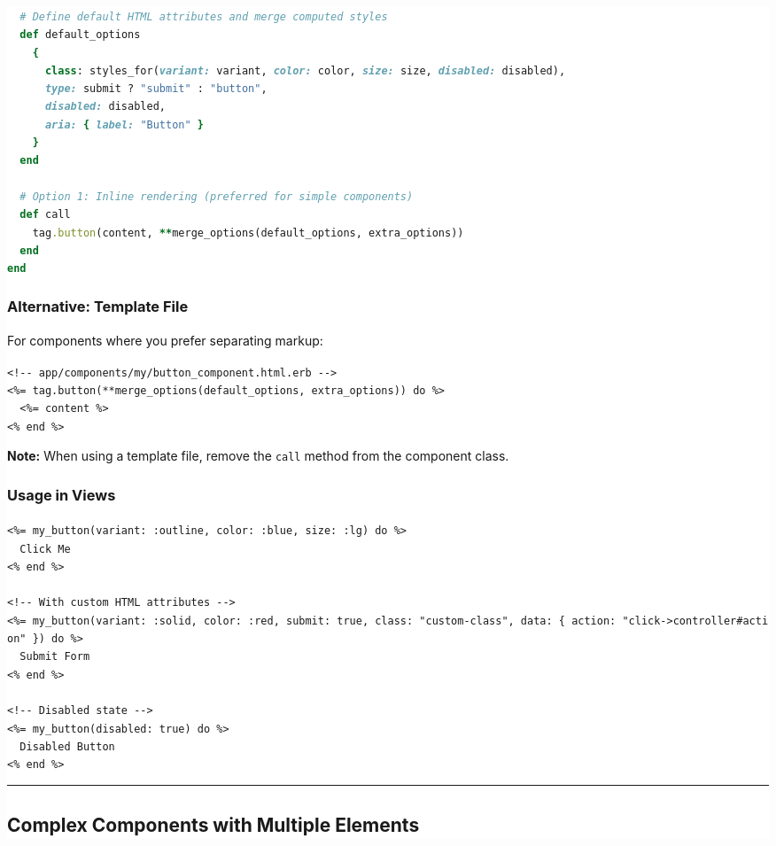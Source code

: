 ```ruby
  # Define default HTML attributes and merge computed styles
  def default_options
    {
      class: styles_for(variant: variant, color: color, size: size, disabled: disabled),
      type: submit ? "submit" : "button",
      disabled: disabled,
      aria: { label: "Button" }
    }
  end

  # Option 1: Inline rendering (preferred for simple components)
  def call
    tag.button(content, **merge_options(default_options, extra_options))
  end
end
```

### Alternative: Template File

For components where you prefer separating markup:

```erb
<!-- app/components/my/button_component.html.erb -->
<%= tag.button(**merge_options(default_options, extra_options)) do %>
  <%= content %>
<% end %>
```

**Note:** When using a template file, remove the `call` method from the component class.

### Usage in Views

```erb
<%= my_button(variant: :outline, color: :blue, size: :lg) do %>
  Click Me
<% end %>

<!-- With custom HTML attributes -->
<%= my_button(variant: :solid, color: :red, submit: true, class: "custom-class", data: { action: "click->controller#action" }) do %>
  Submit Form
<% end %>

<!-- Disabled state -->
<%= my_button(disabled: true) do %>
  Disabled Button
<% end %>
```

---

## Complex Components with Multiple Elements
